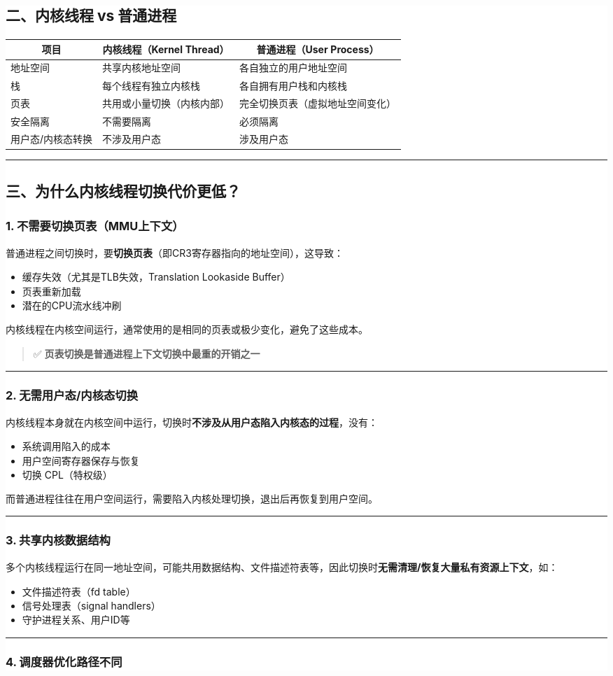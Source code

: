 
## 二、内核线程 vs 普通进程

| 项目        | 内核线程（Kernel Thread） | 普通进程（User Process） |
| --------- | ------------------- | ------------------ |
| 地址空间      | 共享内核地址空间            | 各自独立的用户地址空间        |
| 栈         | 每个线程有独立内核栈          | 各自拥有用户栈和内核栈        |
| 页表        | 共用或小量切换（内核内部）       | 完全切换页表（虚拟地址空间变化）   |
| 安全隔离      | 不需要隔离               | 必须隔离               |
| 用户态/内核态转换 | 不涉及用户态              | 涉及用户态              |

---

## 三、为什么内核线程切换代价更低？

### 1. **不需要切换页表（MMU上下文）**

普通进程之间切换时，要**切换页表**（即CR3寄存器指向的地址空间），这导致：

* 缓存失效（尤其是TLB失效，Translation Lookaside Buffer）
* 页表重新加载
* 潜在的CPU流水线冲刷

内核线程在内核空间运行，通常使用的是相同的页表或极少变化，避免了这些成本。

> ✅ **页表切换是普通进程上下文切换中最重的开销之一**

---

### 2. **无需用户态/内核态切换**

内核线程本身就在内核空间中运行，切换时**不涉及从用户态陷入内核态的过程**，没有：

* 系统调用陷入的成本
* 用户空间寄存器保存与恢复
* 切换 CPL（特权级）

而普通进程往往在用户空间运行，需要陷入内核处理切换，退出后再恢复到用户空间。

---

### 3. **共享内核数据结构**

多个内核线程运行在同一地址空间，可能共用数据结构、文件描述符表等，因此切换时**无需清理/恢复大量私有资源上下文**，如：

* 文件描述符表（fd table）
* 信号处理表（signal handlers）
* 守护进程关系、用户ID等

---

### 4. **调度器优化路径不同**
